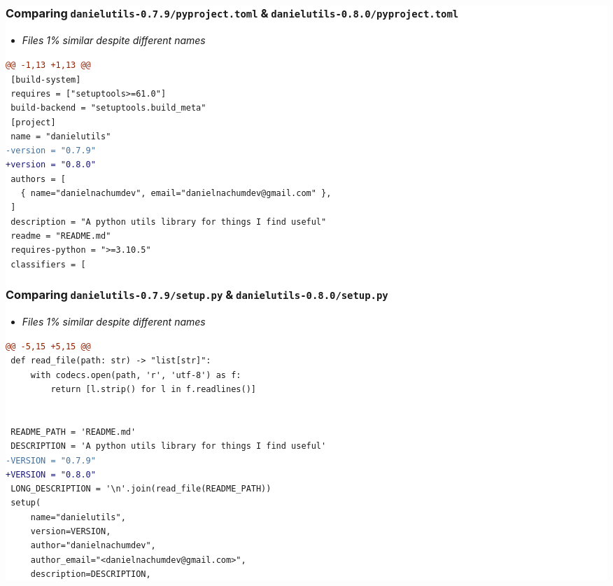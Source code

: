 ### Comparing `danielutils-0.7.9/pyproject.toml` & `danielutils-0.8.0/pyproject.toml`

 * *Files 1% similar despite different names*

```diff
@@ -1,13 +1,13 @@
 [build-system]
 requires = ["setuptools>=61.0"]
 build-backend = "setuptools.build_meta"
 [project]
 name = "danielutils"
-version = "0.7.9"
+version = "0.8.0"
 authors = [
   { name="danielnachumdev", email="danielnachumdev@gmail.com" },
 ]
 description = "A python utils library for things I find useful"
 readme = "README.md"
 requires-python = ">=3.10.5"
 classifiers = [
```

### Comparing `danielutils-0.7.9/setup.py` & `danielutils-0.8.0/setup.py`

 * *Files 1% similar despite different names*

```diff
@@ -5,15 +5,15 @@
 def read_file(path: str) -> "list[str]":
     with codecs.open(path, 'r', 'utf-8') as f:
         return [l.strip() for l in f.readlines()]
 
 
 README_PATH = 'README.md'
 DESCRIPTION = 'A python utils library for things I find useful'
-VERSION = "0.7.9"
+VERSION = "0.8.0"
 LONG_DESCRIPTION = '\n'.join(read_file(README_PATH))
 setup(
     name="danielutils",
     version=VERSION,
     author="danielnachumdev",
     author_email="<danielnachumdev@gmail.com>",
     description=DESCRIPTION,
```

